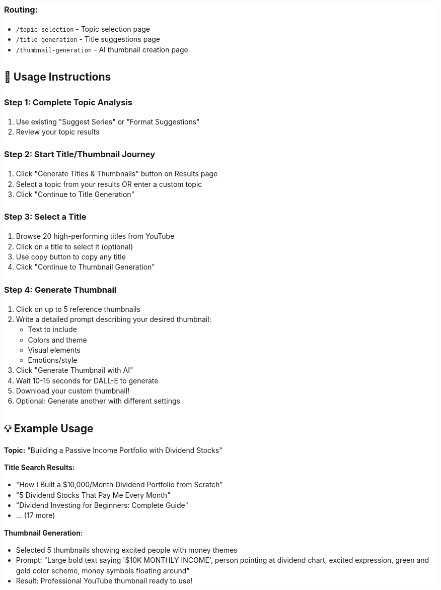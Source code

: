 ### Routing:
- `/topic-selection` - Topic selection page
- `/title-generation` - Title suggestions page
- `/thumbnail-generation` - AI thumbnail creation page

## 📝 Usage Instructions

### Step 1: Complete Topic Analysis
1. Use existing "Suggest Series" or "Format Suggestions"
2. Review your topic results

### Step 2: Start Title/Thumbnail Journey
1. Click "Generate Titles & Thumbnails" button on Results page
2. Select a topic from your results OR enter a custom topic
3. Click "Continue to Title Generation"

### Step 3: Select a Title
1. Browse 20 high-performing titles from YouTube
2. Click on a title to select it (optional)
3. Use copy button to copy any title
4. Click "Continue to Thumbnail Generation"

### Step 4: Generate Thumbnail
1. Click on up to 5 reference thumbnails
2. Write a detailed prompt describing your desired thumbnail:
   - Text to include
   - Colors and theme
   - Visual elements
   - Emotions/style
3. Click "Generate Thumbnail with AI"
4. Wait 10-15 seconds for DALL-E to generate
5. Download your custom thumbnail!
6. Optional: Generate another with different settings

## 💡 Example Usage

**Topic:** "Building a Passive Income Portfolio with Dividend Stocks"

**Title Search Results:**
- "How I Built a $10,000/Month Dividend Portfolio from Scratch"
- "5 Dividend Stocks That Pay Me Every Month"
- "Dividend Investing for Beginners: Complete Guide"
- ... (17 more)

**Thumbnail Generation:**
- Selected 5 thumbnails showing excited people with money themes
- Prompt: "Large bold text saying '$10K MONTHLY INCOME', person pointing at dividend chart, excited expression, green and gold color scheme, money symbols floating around"
- Result: Professional YouTube thumbnail ready to use!
